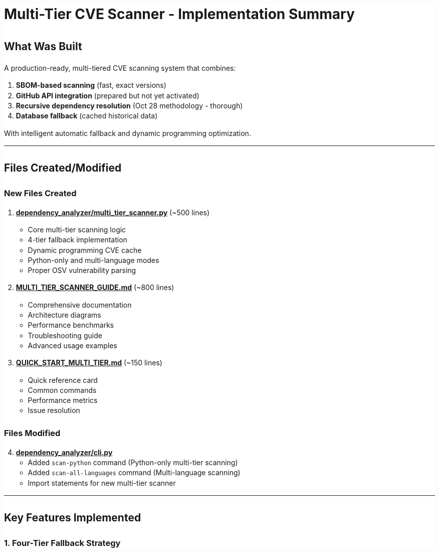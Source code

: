 # Multi-Tier CVE Scanner - Implementation Summary

## What Was Built

A production-ready, multi-tiered CVE scanning system that combines:
1. **SBOM-based scanning** (fast, exact versions)
2. **GitHub API integration** (prepared but not yet activated)
3. **Recursive dependency resolution** (Oct 28 methodology - thorough)
4. **Database fallback** (cached historical data)

With intelligent automatic fallback and dynamic programming optimization.

---

## Files Created/Modified

### New Files Created

1. **[dependency_analyzer/multi_tier_scanner.py](dependency_analyzer/multi_tier_scanner.py)** (~500 lines)
   - Core multi-tier scanning logic
   - 4-tier fallback implementation
   - Dynamic programming CVE cache
   - Python-only and multi-language modes
   - Proper OSV vulnerability parsing

2. **[MULTI_TIER_SCANNER_GUIDE.md](MULTI_TIER_SCANNER_GUIDE.md)** (~800 lines)
   - Comprehensive documentation
   - Architecture diagrams
   - Performance benchmarks
   - Troubleshooting guide
   - Advanced usage examples

3. **[QUICK_START_MULTI_TIER.md](QUICK_START_MULTI_TIER.md)** (~150 lines)
   - Quick reference card
   - Common commands
   - Performance metrics
   - Issue resolution

### Files Modified

4. **[dependency_analyzer/cli.py](dependency_analyzer/cli.py)**
   - Added `scan-python` command (Python-only multi-tier scanning)
   - Added `scan-all-languages` command (Multi-language scanning)
   - Import statements for new multi-tier scanner

---

## Key Features Implemented

### 1. Four-Tier Fallback Strategy
